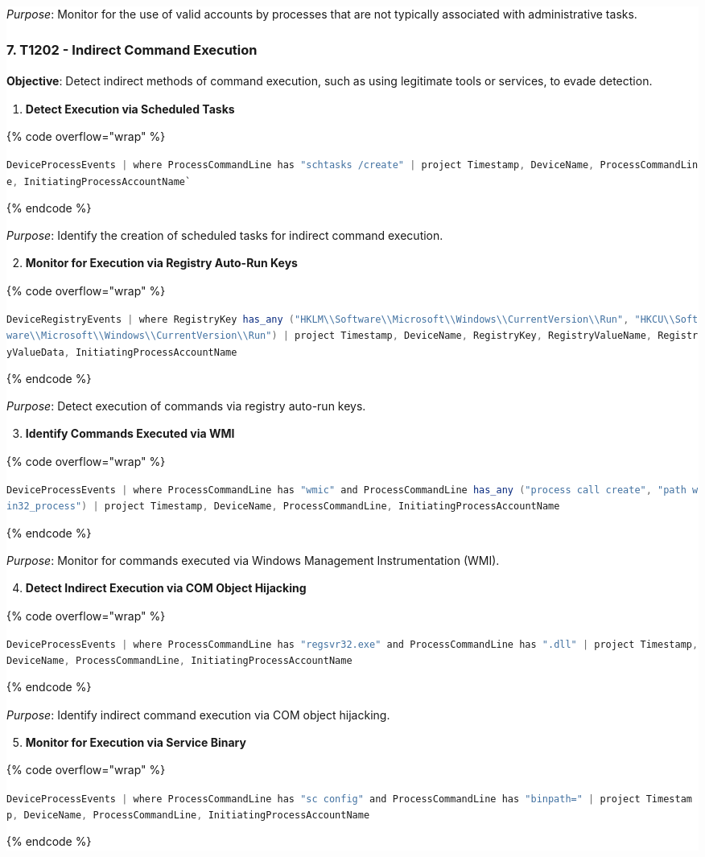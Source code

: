 _Purpose_: Monitor for the use of valid accounts by processes that are not typically associated with administrative tasks.

### **7. T1202 - Indirect Command Execution**

**Objective**: Detect indirect methods of command execution, such as using legitimate tools or services, to evade detection.&#x20;

1. **Detect Execution via Scheduled Tasks**

{% code overflow="wrap" %}
```cs
DeviceProcessEvents | where ProcessCommandLine has "schtasks /create" | project Timestamp, DeviceName, ProcessCommandLine, InitiatingProcessAccountName`
```
{% endcode %}

_Purpose_: Identify the creation of scheduled tasks for indirect command execution.

2. **Monitor for Execution via Registry Auto-Run Keys**

{% code overflow="wrap" %}
```cs
DeviceRegistryEvents | where RegistryKey has_any ("HKLM\\Software\\Microsoft\\Windows\\CurrentVersion\\Run", "HKCU\\Software\\Microsoft\\Windows\\CurrentVersion\\Run") | project Timestamp, DeviceName, RegistryKey, RegistryValueName, RegistryValueData, InitiatingProcessAccountName
```
{% endcode %}

_Purpose_: Detect execution of commands via registry auto-run keys.

3. **Identify Commands Executed via WMI**

{% code overflow="wrap" %}
```cs
DeviceProcessEvents | where ProcessCommandLine has "wmic" and ProcessCommandLine has_any ("process call create", "path win32_process") | project Timestamp, DeviceName, ProcessCommandLine, InitiatingProcessAccountName
```
{% endcode %}

_Purpose_: Monitor for commands executed via Windows Management Instrumentation (WMI).

4. **Detect Indirect Execution via COM Object Hijacking**

{% code overflow="wrap" %}
```cs
DeviceProcessEvents | where ProcessCommandLine has "regsvr32.exe" and ProcessCommandLine has ".dll" | project Timestamp, DeviceName, ProcessCommandLine, InitiatingProcessAccountName
```
{% endcode %}

_Purpose_: Identify indirect command execution via COM object hijacking.

5. **Monitor for Execution via Service Binary**

{% code overflow="wrap" %}
```cs
DeviceProcessEvents | where ProcessCommandLine has "sc config" and ProcessCommandLine has "binpath=" | project Timestamp, DeviceName, ProcessCommandLine, InitiatingProcessAccountName
```
{% endcode %}
